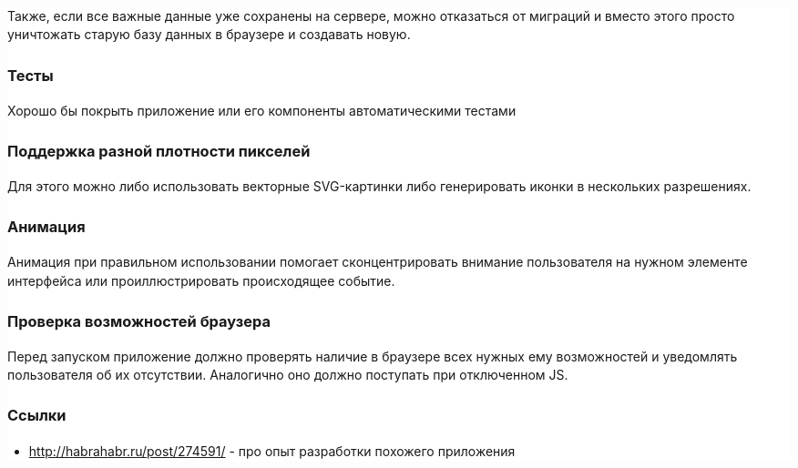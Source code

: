 Также, если все важные данные уже сохранены на сервере, можно отказаться от миграций и вместо этого просто уничтожать старую базу данных в браузере и создавать новую.

### Тесты

Хорошо бы покрыть приложение или его компоненты автоматическими тестами

### Поддержка разной плотности пикселей

Для этого можно либо использовать векторные SVG-картинки либо генерировать иконки в нескольких разрешениях.

### Анимация

Анимация при правильном использовании помогает сконцентрировать внимание пользователя на нужном элементе интерфейса или проиллюстрировать происходящее событие.

### Проверка возможностей браузера

Перед запуском приложение должно проверять наличие в браузере всех нужных ему возможностей и уведомлять пользователя об их отсутствии. Аналогично оно должно поступать при отключенном JS.

### Ссылки

- http://habrahabr.ru/post/274591/ - про опыт разработки похожего приложения

